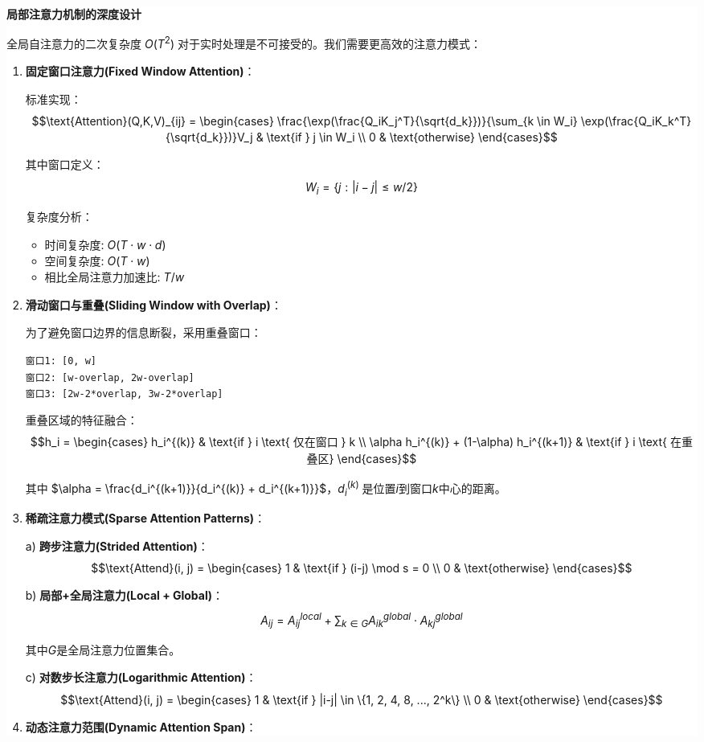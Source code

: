 **局部注意力机制的深度设计**

全局自注意力的二次复杂度 $O(T^2)$ 对于实时处理是不可接受的。我们需要更高效的注意力模式：

1. **固定窗口注意力(Fixed Window Attention)**：
   
   标准实现：
   $$\text{Attention}(Q,K,V)_{ij} = \begin{cases}
   \frac{\exp(\frac{Q_iK_j^T}{\sqrt{d_k}})}{\sum_{k \in W_i} \exp(\frac{Q_iK_k^T}{\sqrt{d_k}})}V_j & \text{if } j \in W_i \\
   0 & \text{otherwise}
   \end{cases}$$
   
   其中窗口定义：
   $$W_i = \{j : |i-j| \leq w/2\}$$
   
   复杂度分析：
   - 时间复杂度: $O(T \cdot w \cdot d)$
   - 空间复杂度: $O(T \cdot w)$
   - 相比全局注意力加速比: $T/w$

2. **滑动窗口与重叠(Sliding Window with Overlap)**：
   
   为了避免窗口边界的信息断裂，采用重叠窗口：
   ```
   窗口1: [0, w]
   窗口2: [w-overlap, 2w-overlap]
   窗口3: [2w-2*overlap, 3w-2*overlap]
   ```
   
   重叠区域的特征融合：
   $$h_i = \begin{cases}
   h_i^{(k)} & \text{if } i \text{ 仅在窗口 } k \\
   \alpha h_i^{(k)} + (1-\alpha) h_i^{(k+1)} & \text{if } i \text{ 在重叠区}
   \end{cases}$$
   
   其中 $\alpha = \frac{d_i^{(k+1)}}{d_i^{(k)} + d_i^{(k+1)}}$，$d_i^{(k)}$ 是位置$i$到窗口$k$中心的距离。

3. **稀疏注意力模式(Sparse Attention Patterns)**：
   
   a) **跨步注意力(Strided Attention)**：
   $$\text{Attend}(i, j) = \begin{cases}
   1 & \text{if } (i-j) \mod s = 0 \\
   0 & \text{otherwise}
   \end{cases}$$
   
   b) **局部+全局注意力(Local + Global)**：
   $$A_{ij} = A_{ij}^{local} + \sum_{k \in G} A_{ik}^{global} \cdot A_{kj}^{global}$$
   
   其中$G$是全局注意力位置集合。
   
   c) **对数步长注意力(Logarithmic Attention)**：
   $$\text{Attend}(i, j) = \begin{cases}
   1 & \text{if } |i-j| \in \{1, 2, 4, 8, ..., 2^k\} \\
   0 & \text{otherwise}
   \end{cases}$$

4. **动态注意力范围(Dynamic Attention Span)**：
   